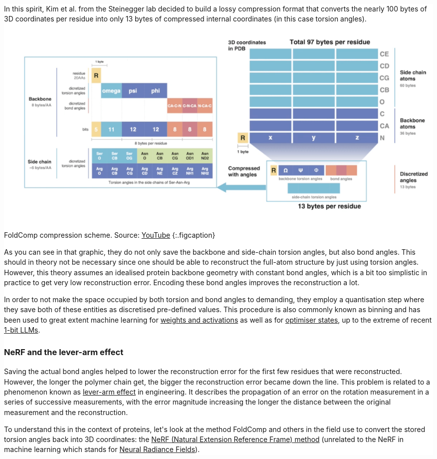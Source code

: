 In this spirit, Kim et al. from the Steinegger lab decided to build a lossy compression format that converts the nearly 100 bytes of 3D coordinates per residue into only 13 bytes of compressed internal coordinates (in this case torsion angles). 

![FoldComp](/assets/img/blog/prot_representation/foldcomp.png)

FoldComp compression scheme. Source: [YouTube](https://www.youtube.com/watch?v=IJtWTxhuunk)
{:.figcaption}

As you can see in that graphic, they do not only save the backbone and side-chain torsion angles, but also bond angles. This should in theory not be necessary since one should be able to reconstruct the full-atom structure by just using torsion angles. However, this theory assumes an idealised protein backbone geometry with constant bond angles, which is a bit too simplistic in practice to get very low reconstruction error. Encoding these bond angles improves the reconstruction a lot.

In order to not make the space occupied by both torsion and bond angles to demanding, they employ a quantisation step where they save both of these entities as discretised pre-defined values. This procedure is also commonly known as binning and has been used to great extent machine learning for [weights and activations](https://huggingface.co/docs/optimum/concept_guides/quantization) as well as for [optimiser states](https://arxiv.org/abs/2110.02861), up to the extreme of recent [1-bit LLMs](https://arxiv.org/abs/2402.17764).

### NeRF and the lever-arm effect

Saving the actual bond angles helped to lower the reconstruction error for the first few residues that were reconstructed. However, the longer the polymer chain get, the bigger the reconstruction error became down the line. This problem is related to a phenomenon known as [lever-arm effect](https://mphy0026.readthedocs.io/en/latest/tracking/errors.html) in engineering. It describes the propagation of an error on the rotation measurement in a series of successive measurements, with the error magnitude increasing the longer the distance between the original measurement and the reconstruction.

To understand this in the context of proteins, let's look at the method FoldComp and others in the field use to convert the stored torsion angles back into 3D coordinates: the [NeRF (Natural Extension Reference Frame) method](https://people.tamu.edu/~rojas/chemtorsion.pdf) (unrelated to the NeRF in machine learning which stands for [Neural Radiance Fields](https://datagen.tech/guides/synthetic-data/neural-radiance-field-nerf/#)).
